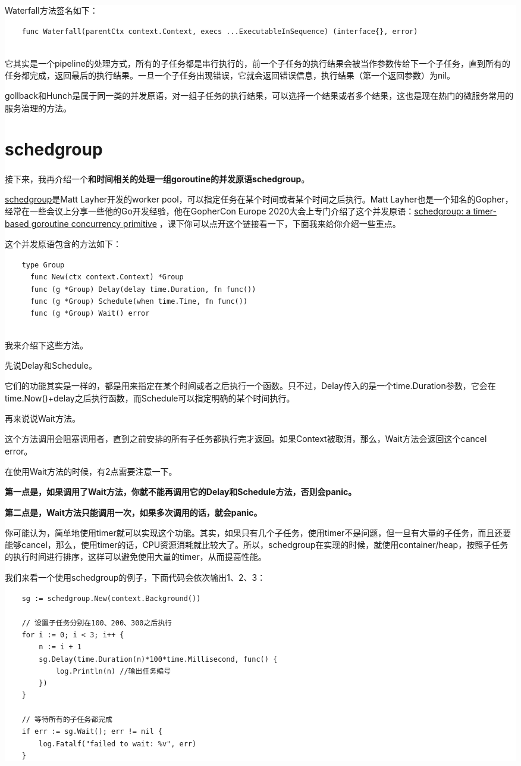 Waterfall方法签名如下：

```
    func Waterfall(parentCtx context.Context, execs ...ExecutableInSequence) (interface{}, error)
    

```

它其实是一个pipeline的处理方式，所有的子任务都是串行执行的，前一个子任务的执行结果会被当作参数传给下一个子任务，直到所有的任务都完成，返回最后的执行结果。一旦一个子任务出现错误，它就会返回错误信息，执行结果（第一个返回参数）为nil。

gollback和Hunch是属于同一类的并发原语，对一组子任务的执行结果，可以选择一个结果或者多个结果，这也是现在热门的微服务常用的服务治理的方法。

# schedgroup

接下来，我再介绍一个**和时间相关的处理一组goroutine的并发原语schedgroup**。

[schedgroup](https://github.com/mdlayher/schedgroup)是Matt Layher开发的worker pool，可以指定任务在某个时间或者某个时间之后执行。Matt Layher也是一个知名的Gopher，经常在一些会议上分享一些他的Go开发经验，他在GopherCon Europe 2020大会上专门介绍了这个并发原语：[schedgroup: a timer-based goroutine concurrency primitive](https://talks.godoc.org/github.com/mdlayher/talks/conferences/2020/gopherconeu/schedgroup.slide) ，课下你可以点开这个链接看一下，下面我来给你介绍一些重点。

这个并发原语包含的方法如下：

```
    type Group
      func New(ctx context.Context) *Group
      func (g *Group) Delay(delay time.Duration, fn func())
      func (g *Group) Schedule(when time.Time, fn func())
      func (g *Group) Wait() error
    

```

我来介绍下这些方法。

先说Delay和Schedule。

它们的功能其实是一样的，都是用来指定在某个时间或者之后执行一个函数。只不过，Delay传入的是一个time.Duration参数，它会在time.Now\(\)+delay之后执行函数，而Schedule可以指定明确的某个时间执行。

再来说说Wait方法。

这个方法调用会阻塞调用者，直到之前安排的所有子任务都执行完才返回。如果Context被取消，那么，Wait方法会返回这个cancel error。

在使用Wait方法的时候，有2点需要注意一下。

**第一点是，如果调用了Wait方法，你就不能再调用它的Delay和Schedule方法，否则会panic。**

**第二点是，Wait方法只能调用一次，如果多次调用的话，就会panic。**

你可能认为，简单地使用timer就可以实现这个功能。其实，如果只有几个子任务，使用timer不是问题，但一旦有大量的子任务，而且还要能够cancel，那么，使用timer的话，CPU资源消耗就比较大了。所以，schedgroup在实现的时候，就使用container/heap，按照子任务的执行时间进行排序，这样可以避免使用大量的timer，从而提高性能。

我们来看一个使用schedgroup的例子，下面代码会依次输出1、2、3：

```
    sg := schedgroup.New(context.Background())
    
    // 设置子任务分别在100、200、300之后执行
    for i := 0; i < 3; i++ {
        n := i + 1
        sg.Delay(time.Duration(n)*100*time.Millisecond, func() {
            log.Println(n) //输出任务编号
        })
    }
    
    // 等待所有的子任务都完成
    if err := sg.Wait(); err != nil {
        log.Fatalf("failed to wait: %v", err)
    }
```